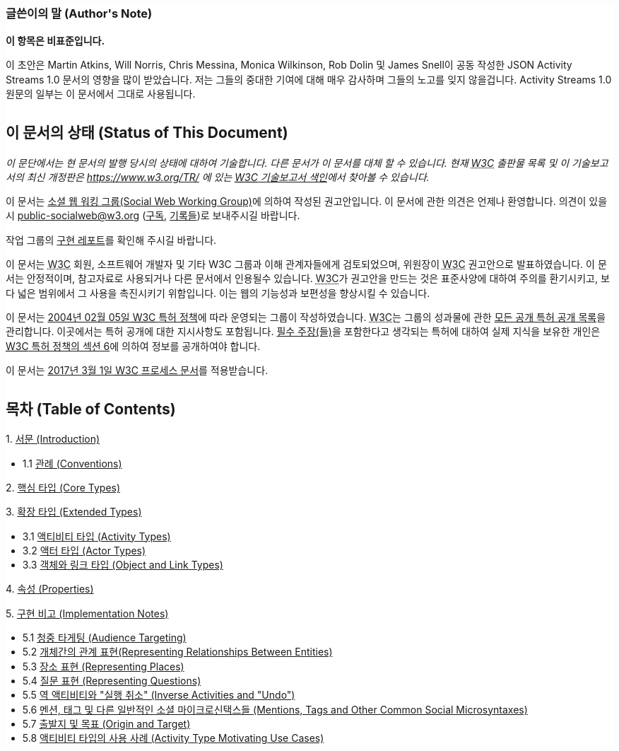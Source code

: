 ### 글쓴이의 말 (Author's Note)

__이 항목은 비표준입니다.__

이 초안은 Martin Atkins, Will Norris, Chris Messina, Monica Wilkinson, Rob Dolin 및 James Snell이 공동 작성한 JSON Activity Streams 1.0 문서의 영향을 많이 받았습니다. 저는 그들의 중대한 기여에 대해 매우 감사하며 그들의 노고를 잊지 않을겁니다. Activity Streams 1.0 원문의 일부는 이 문서에서 그대로 사용됩니다.

## 이 문서의 상태 (Status of This Document)

_이 문단에서는 현 문서의 발행 당시의 상태에 대하여 기술합니다. 다른 문서가 이 문서를 대체 할 수 있습니다. 현재 <abbr title="World Wide Web Consortium">W3C</abbr> 출판물 목록 및 이 기술보고서의 최신 개정판은 https://www.w3.org/TR/ 에 있는 [<abbr title="World Wide Web Consortium">W3C</abbr> 기술보고서 색인](https://www.w3.org/TR/)에서 찾아볼 수 있습니다._

이 문서는 [소셜 웹 워킹 그룹(Social Web Working Group)](https://www.w3.org/Social/WG)에 의하여 작성된 권고안입니다. 이 문서에 관한 의견은 언제나 환영합니다. 의견이 있을시 public-socialweb@w3.org ([구독](public-socialweb-request@w3.org), [기록들](https://lists.w3.org/Archives/Public/public-socialweb/))로 보내주시길 바랍니다.

작업 그룹의 [구현 레포트](https://github.com/w3c/activitystreams/tree/master/implementation-reports)를 확인해 주시길 바랍니다.

이 문서는 <abbr title="World Wide Web Consortium">W3C</abbr> 회원, 소프트웨어 개발자 및 기타 W3C 그룹과 이해 관계자들에게 검토되었으며, 위원장이 <abbr title="World Wide Web Consortium">W3C</abbr> 권고안으로 발표하였습니다. 이 문서는 안정적이며, 참고자료로 사용되거나 다른 문서에서 인용될수 있습니다. <abbr title="World Wide Web Consortium">W3C</abbr>가 권고안을 만드는 것은 표준사양에 대하여 주의를 환기시키고, 보다 넓은 범위에서 그 사용을 촉진시키기 위함입니다. 이는 웹의 기능성과 보편성을 향상시킬 수 있습니다.

이 문서는 [2004년 02월 05일 <abbr title="World Wide Web Consortium">W3C</abbr> 특허 정책](https://www.w3.org/Consortium/Patent-Policy/)에 따라 운영되는 그룹이 작성하였습니다. <abbr title="World Wide Web Consortium">W3C</abbr>는 그룹의 성과물에 관한 [모든 공개 특허 공개 목록](https://www.w3.org/2004/01/pp-impl/72531/status)을 관리합니다. 이곳에서는 특허 공개에 대한 지시사항도 포함됩니다. [필수 주장(들)](https://www.w3.org/Consortium/Patent-Policy-20040205/#def-essential)을 포함한다고 생각되는 특허에 대하여 실제 지식을 보유한 개인은 [<abbr title="World Wide Web Consortium">W3C</abbr> 특허 정책의 섹션 6](https://www.w3.org/Consortium/Patent-Policy-20040205/#sec-Disclosure)에 의하여 정보를 공개하여야 합니다.

이 문서는 [2017년 3월 1일 <abbr title="World Wide Web Consortium">W3C</abbr> 프로세스 문서](https://www.w3.org/2017/Process-20170301/)를 적용받습니다.

## 목차 (Table of Contents)

1\. [서문 (Introduction)](#1-서문-introduction)

- 1.1 [관례 (Conventions)](#11-관례-conventions)

2\. [핵심 타입 (Core Types)](#2-핵심-타입-core-types)

3\. [확장 타입 (Extended Types)](#3-확장-타입-extended-types)

- 3.1 [액티비티 타입 (Activity Types)](#31-액티비티-타입-activity-types)
- 3.2 [액터 타입 (Actor Types)](#32-액터-타입-actor-types)
- 3.3 [객체와 링크 타입 (Object and Link Types)](#33-객체와-링크-타입-object-and-link-types)

4\. [속성 (Properties)](#4-속성-properties)

5\. [구현 비고 (Implementation Notes)](#5-구현-비고-implementation-notes)

- 5.1 [청중 타게팅 (Audience Targeting)](#51-청중-타게팅-audience-targeting)
- 5.2 [개체간의 관계 표현(Representing Relationships Between Entities)](#52-개체간의-관계-표현-representing-relationships-between-entities)
- 5.3 [장소 표현 (Representing Places)](#53-장소-표현-representing-places)
- 5.4 [질문 표현 (Representing Questions)](#54-질문-표현-representing-questions)
- 5.5 [역 액티비티와 "실행 취소" (Inverse Activities and "Undo")](#55-역-액티비티와-실행-취소-inverse-activities-and-undo)
- 5.6 [멘션, 태그 및 다른 일반적인 소셜 마이크로신택스들 (Mentions, Tags and Other Common Social Microsyntaxes)](#56-멘션-태그-및-다른-일반적인-소셜-마이크로신택스들-mentions-tags-and-other-common-social-microsyntaxes)
- 5.7 [출발지 및 목표 (Origin and Target)](#57-출발지-및-목표-origin-and-target)
- 5.8 [액티비티 타입의 사용 사례 (Activity Type Motivating Use Cases)](#58-액티비티-타입의-사용-사례-activity-type-motivating-use-cases)

